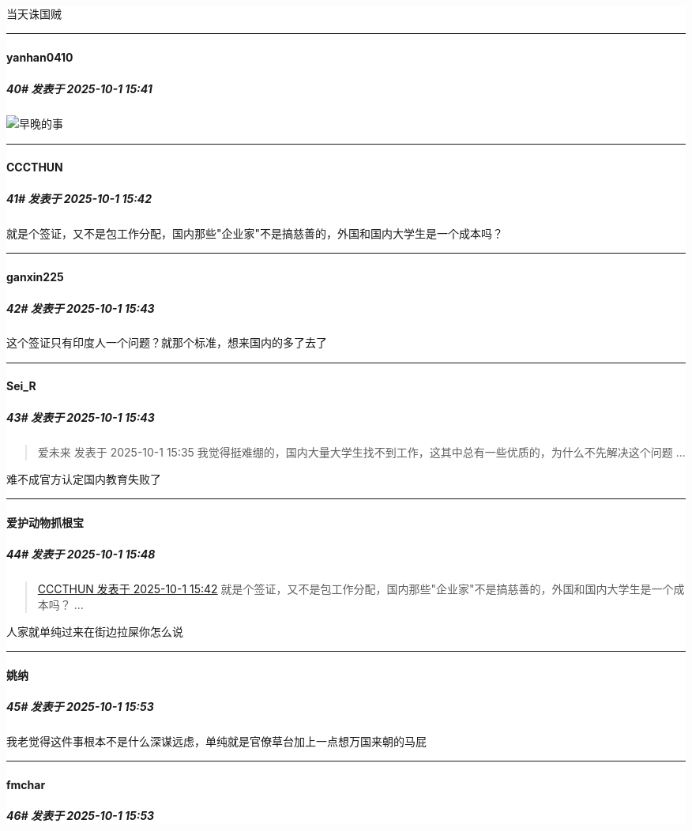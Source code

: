 当天诛国贼

*****

####  yanhan0410  
##### 40#       发表于 2025-10-1 15:41

<img src="https://static.stage1st.com/image/smiley/face2017/067.png" referrerpolicy="no-referrer">早晚的事


*****

####  CCCTHUN  
##### 41#       发表于 2025-10-1 15:42

就是个签证，又不是包工作分配，国内那些"企业家"不是搞慈善的，外国和国内大学生是一个成本吗？

*****

####  ganxin225  
##### 42#       发表于 2025-10-1 15:43

这个签证只有印度人一个问题？就那个标准，想来国内的多了去了

*****

####  Sei_R  
##### 43#       发表于 2025-10-1 15:43

<blockquote>爱未来 发表于 2025-10-1 15:35
我觉得挺难绷的，国内大量大学生找不到工作，这其中总有一些优质的，为什么不先解决这个问题 ...</blockquote>
难不成官方认定国内教育失败了 


*****

####  爱护动物抓根宝  
##### 44#       发表于 2025-10-1 15:48

<blockquote><a href="httphttps://stage1st.com/2b/forum.php?mod=redirect&amp;goto=findpost&amp;pid=68516174&amp;ptid=2263436" target="_blank">CCCTHUN 发表于 2025-10-1 15:42</a>
就是个签证，又不是包工作分配，国内那些"企业家"不是搞慈善的，外国和国内大学生是一个成本吗？ ...</blockquote>
人家就单纯过来在街边拉屎你怎么说

*****

####  姚纳  
##### 45#       发表于 2025-10-1 15:53

我老觉得这件事根本不是什么深谋远虑，单纯就是官僚草台加上一点想万国来朝的马屁

*****

####  fmchar  
##### 46#       发表于 2025-10-1 15:53
